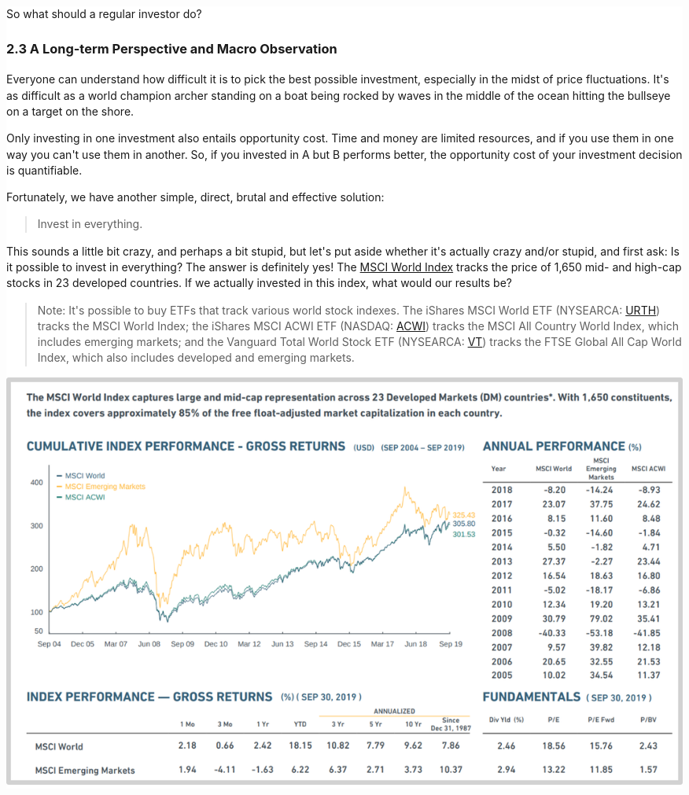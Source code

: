So what should a regular investor do?

### 2.3 A Long-term Perspective and Macro Observation

Everyone can understand how difficult it is to pick the best possible investment, especially in the midst of price fluctuations. It's as difficult as a world champion archer standing on a boat being rocked by waves in the middle of the ocean hitting the bullseye on a target on the shore.

Only investing in one investment also entails opportunity cost. Time and money are limited resources, and if you use them in one way you can't use them in another. So, if you invested in A but B performs better, the opportunity cost of your investment decision is quantifiable. 

Fortunately, we have another simple, direct, brutal and effective solution:

>Invest in everything.

This sounds a little bit crazy, and perhaps a bit stupid, but let's put aside whether it's actually crazy and/or stupid, and first ask: Is it possible to invest in everything? The answer is definitely yes! The [MSCI World Index](https://en.wikipedia.org/wiki/MSCI_World) tracks the price of 1,650 mid- and high-cap stocks in 23 developed countries. If we actually invested in this index, what would our results be?

>Note: It's possible to buy ETFs that track various world stock indexes. The iShares MSCI World ETF (NYSEARCA: [URTH](https://www.investopedia.com/markets/etfs/urth/)) tracks the MSCI World Index; the iShares MSCI ACWI ETF (NASDAQ: [ACWI](https://www.investopedia.com/markets/quote?tvwidgetsymbol=acwi)) tracks the MSCI All Country World Index, which includes emerging markets; and the Vanguard Total World Stock ETF (NYSEARCA: [VT](https://www.investopedia.com/markets/quote?tvwidgetsymbol=vt)) tracks the FTSE Global All Cap World Index, which also includes developed and emerging markets.

![Figure14](../images/Figure14.png)
